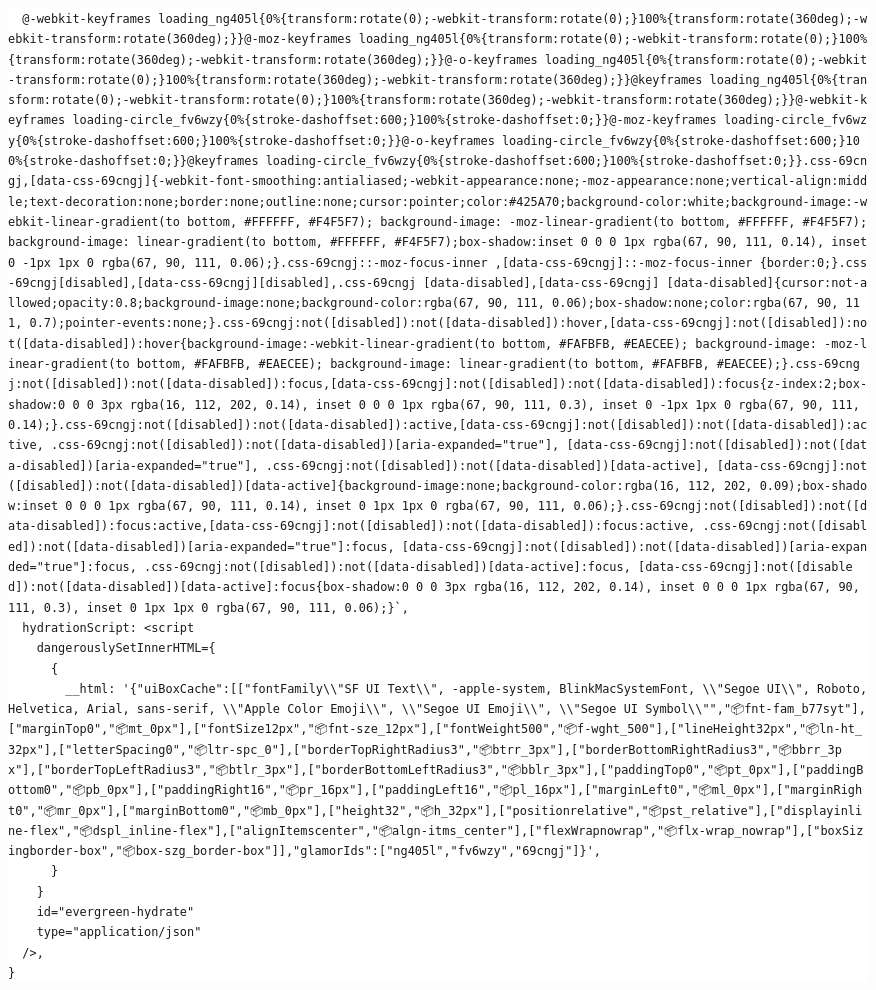       @-webkit-keyframes loading_ng405l{0%{transform:rotate(0);-webkit-transform:rotate(0);}100%{transform:rotate(360deg);-webkit-transform:rotate(360deg);}}@-moz-keyframes loading_ng405l{0%{transform:rotate(0);-webkit-transform:rotate(0);}100%{transform:rotate(360deg);-webkit-transform:rotate(360deg);}}@-o-keyframes loading_ng405l{0%{transform:rotate(0);-webkit-transform:rotate(0);}100%{transform:rotate(360deg);-webkit-transform:rotate(360deg);}}@keyframes loading_ng405l{0%{transform:rotate(0);-webkit-transform:rotate(0);}100%{transform:rotate(360deg);-webkit-transform:rotate(360deg);}}@-webkit-keyframes loading-circle_fv6wzy{0%{stroke-dashoffset:600;}100%{stroke-dashoffset:0;}}@-moz-keyframes loading-circle_fv6wzy{0%{stroke-dashoffset:600;}100%{stroke-dashoffset:0;}}@-o-keyframes loading-circle_fv6wzy{0%{stroke-dashoffset:600;}100%{stroke-dashoffset:0;}}@keyframes loading-circle_fv6wzy{0%{stroke-dashoffset:600;}100%{stroke-dashoffset:0;}}.css-69cngj,[data-css-69cngj]{-webkit-font-smoothing:antialiased;-webkit-appearance:none;-moz-appearance:none;vertical-align:middle;text-decoration:none;border:none;outline:none;cursor:pointer;color:#425A70;background-color:white;background-image:-webkit-linear-gradient(to bottom, #FFFFFF, #F4F5F7); background-image: -moz-linear-gradient(to bottom, #FFFFFF, #F4F5F7); background-image: linear-gradient(to bottom, #FFFFFF, #F4F5F7);box-shadow:inset 0 0 0 1px rgba(67, 90, 111, 0.14), inset 0 -1px 1px 0 rgba(67, 90, 111, 0.06);}.css-69cngj::-moz-focus-inner ,[data-css-69cngj]::-moz-focus-inner {border:0;}.css-69cngj[disabled],[data-css-69cngj][disabled],.css-69cngj [data-disabled],[data-css-69cngj] [data-disabled]{cursor:not-allowed;opacity:0.8;background-image:none;background-color:rgba(67, 90, 111, 0.06);box-shadow:none;color:rgba(67, 90, 111, 0.7);pointer-events:none;}.css-69cngj:not([disabled]):not([data-disabled]):hover,[data-css-69cngj]:not([disabled]):not([data-disabled]):hover{background-image:-webkit-linear-gradient(to bottom, #FAFBFB, #EAECEE); background-image: -moz-linear-gradient(to bottom, #FAFBFB, #EAECEE); background-image: linear-gradient(to bottom, #FAFBFB, #EAECEE);}.css-69cngj:not([disabled]):not([data-disabled]):focus,[data-css-69cngj]:not([disabled]):not([data-disabled]):focus{z-index:2;box-shadow:0 0 0 3px rgba(16, 112, 202, 0.14), inset 0 0 0 1px rgba(67, 90, 111, 0.3), inset 0 -1px 1px 0 rgba(67, 90, 111, 0.14);}.css-69cngj:not([disabled]):not([data-disabled]):active,[data-css-69cngj]:not([disabled]):not([data-disabled]):active, .css-69cngj:not([disabled]):not([data-disabled])[aria-expanded="true"], [data-css-69cngj]:not([disabled]):not([data-disabled])[aria-expanded="true"], .css-69cngj:not([disabled]):not([data-disabled])[data-active], [data-css-69cngj]:not([disabled]):not([data-disabled])[data-active]{background-image:none;background-color:rgba(16, 112, 202, 0.09);box-shadow:inset 0 0 0 1px rgba(67, 90, 111, 0.14), inset 0 1px 1px 0 rgba(67, 90, 111, 0.06);}.css-69cngj:not([disabled]):not([data-disabled]):focus:active,[data-css-69cngj]:not([disabled]):not([data-disabled]):focus:active, .css-69cngj:not([disabled]):not([data-disabled])[aria-expanded="true"]:focus, [data-css-69cngj]:not([disabled]):not([data-disabled])[aria-expanded="true"]:focus, .css-69cngj:not([disabled]):not([data-disabled])[data-active]:focus, [data-css-69cngj]:not([disabled]):not([data-disabled])[data-active]:focus{box-shadow:0 0 0 3px rgba(16, 112, 202, 0.14), inset 0 0 0 1px rgba(67, 90, 111, 0.3), inset 0 1px 1px 0 rgba(67, 90, 111, 0.06);}`,
      hydrationScript: <script
        dangerouslySetInnerHTML={
          {
            __html: '{"uiBoxCache":[["fontFamily\\"SF UI Text\\", -apple-system, BlinkMacSystemFont, \\"Segoe UI\\", Roboto, Helvetica, Arial, sans-serif, \\"Apple Color Emoji\\", \\"Segoe UI Emoji\\", \\"Segoe UI Symbol\\"","📦fnt-fam_b77syt"],["marginTop0","📦mt_0px"],["fontSize12px","📦fnt-sze_12px"],["fontWeight500","📦f-wght_500"],["lineHeight32px","📦ln-ht_32px"],["letterSpacing0","📦ltr-spc_0"],["borderTopRightRadius3","📦btrr_3px"],["borderBottomRightRadius3","📦bbrr_3px"],["borderTopLeftRadius3","📦btlr_3px"],["borderBottomLeftRadius3","📦bblr_3px"],["paddingTop0","📦pt_0px"],["paddingBottom0","📦pb_0px"],["paddingRight16","📦pr_16px"],["paddingLeft16","📦pl_16px"],["marginLeft0","📦ml_0px"],["marginRight0","📦mr_0px"],["marginBottom0","📦mb_0px"],["height32","📦h_32px"],["positionrelative","📦pst_relative"],["displayinline-flex","📦dspl_inline-flex"],["alignItemscenter","📦algn-itms_center"],["flexWrapnowrap","📦flx-wrap_nowrap"],["boxSizingborder-box","📦box-szg_border-box"]],"glamorIds":["ng405l","fv6wzy","69cngj"]}',
          }
        }
        id="evergreen-hydrate"
        type="application/json"
      />,
    }
